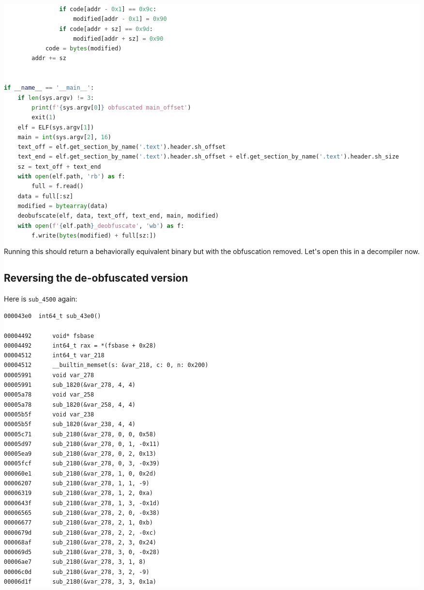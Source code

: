 ```py
                if code[addr - 0x1] == 0x9c:
                    modified[addr - 0x1] = 0x90
                if code[addr + sz] == 0x9d:
                    modified[addr + sz] = 0x90
            code = bytes(modified)
        addr += sz


if __name__ == '__main__':
    if len(sys.argv) != 3:
        print(f'{sys.argv[0]} obfuscated main_offset')
        exit(1)
    elf = ELF(sys.argv[1])
    main = int(sys.argv[2], 16)
    text_off = elf.get_section_by_name('.text').header.sh_offset
    text_end = elf.get_section_by_name('.text').header.sh_offset + elf.get_section_by_name('.text').header.sh_size
    sz = text_off + text_end
    with open(elf.path, 'rb') as f:
        full = f.read()
    data = full[:sz]
    modified = bytearray(data)
    deobufscate(elf, data, text_off, text_end, main, modified)
    with open(f'{elf.path}_deobfuscate', 'wb') as f:
        f.write(bytes(modified) + full[sz:])

```

Running this should return a behaviorally equivalent binary but with the obfuscation removed. Let's open this in a decompiler now.

## Reversing the de-obfuscated version

Here is `sub_4500` again:

```
000043e0  int64_t sub_43e0()

00004492      void* fsbase
00004492      int64_t rax = *(fsbase + 0x28)
00004512      int64_t var_218
00004512      __builtin_memset(s: &var_218, c: 0, n: 0x200)
00005991      void var_278
00005991      sub_1820(&var_278, 4, 4)
00005a78      void var_258
00005a78      sub_1820(&var_258, 4, 4)
00005b5f      void var_238
00005b5f      sub_1820(&var_238, 4, 4)
00005c71      sub_2180(&var_278, 0, 0, 0x58)
00005d97      sub_2180(&var_278, 0, 1, -0x11)
00005ea9      sub_2180(&var_278, 0, 2, 0x13)
00005fcf      sub_2180(&var_278, 0, 3, -0x39)
000060e1      sub_2180(&var_278, 1, 0, 0x2d)
00006207      sub_2180(&var_278, 1, 1, -9)
00006319      sub_2180(&var_278, 1, 2, 0xa)
0000643f      sub_2180(&var_278, 1, 3, -0x1d)
00006565      sub_2180(&var_278, 2, 0, -0x38)
00006677      sub_2180(&var_278, 2, 1, 0xb)
0000679d      sub_2180(&var_278, 2, 2, -0xc)
000068af      sub_2180(&var_278, 2, 3, 0x24)
000069d5      sub_2180(&var_278, 3, 0, -0x28)
00006ae7      sub_2180(&var_278, 3, 1, 8)
00006c0d      sub_2180(&var_278, 3, 2, -9)
00006d1f      sub_2180(&var_278, 3, 3, 0x1a)
```